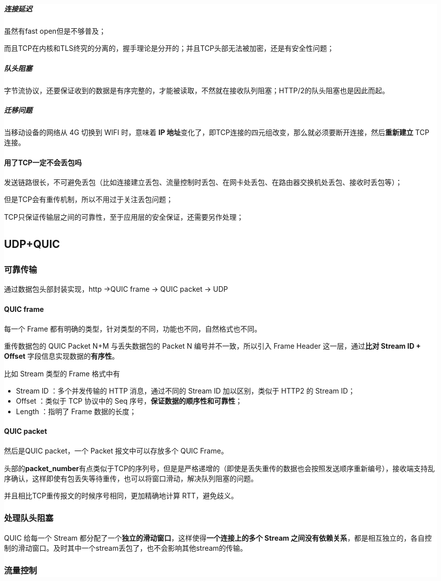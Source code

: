 ##### 连接延迟

虽然有fast open但是不够普及；

而且TCP在内核和TLS终究的分离的，握手理论是分开的；并且TCP头部无法被加密，还是有安全性问题；

##### 队头阻塞

字节流协议，还要保证收到的数据是有序完整的，才能被读取，不然就在接收队列阻塞；HTTP/2的队头阻塞也是因此而起。

##### 迁移问题

当移动设备的网络从 4G 切换到 WIFI 时，意味着 **IP 地址**变化了，即TCP连接的四元组改变，那么就必须要断开连接，然后**重新建立** TCP 连接。

#### 用了TCP一定不会丢包吗

发送链路很长，不可避免丢包（比如连接建立丢包、流量控制时丢包、在网卡处丢包、在路由器交换机处丢包、接收时丢包等）；

但是TCP会有重传机制，所以不用过于关注丢包问题；

TCP只保证传输层之间的可靠性，至于应用层的安全保证，还需要另作处理；

## UDP+QUIC

### 可靠传输

通过数据包头部封装实现，http →QUIC frame → QUIC packet → UDP

#### QUIC frame

每一个 Frame 都有明确的类型，针对类型的不同，功能也不同，自然格式也不同。

重传数据包的 QUIC Packet N+M 与丢失数据包的 Packet N 编号并不一致，所以引入 Frame Header 这一层，通过**比对 Stream ID + Offset** 字段信息实现数据的**有序性**。

比如 Stream 类型的 Frame 格式中有

- Stream ID ：多个并发传输的 HTTP 消息，通过不同的 Stream ID 加以区别，类似于 HTTP2 的 Stream ID；
- Offset ：类似于 TCP 协议中的 Seq 序号，**保证数据的顺序性和可靠性**；
- Length ：指明了 Frame 数据的长度；



#### QUIC packet

然后是QUIC packet，一个 Packet 报文中可以存放多个 QUIC Frame。

头部的**packet_number**有点类似于TCP的序列号，但是是严格递增的（即使是丢失重传的数据也会按照发送顺序重新编号），接收端支持乱序确认，这样即使有包丢失等待重传，也可以将窗口滑动，解决队列阻塞的问题。

并且相比TCP重传报文的时候序号相同，更加精确地计算 RTT，避免歧义。

### 处理队头阻塞

QUIC 给每一个 Stream 都分配了一个**独立的滑动窗口**，这样使得**一个连接上的多个 Stream 之间没有依赖关系**，都是相互独立的，各自控制的滑动窗口。及时其中一个stream丢包了，也不会影响其他stream的传输。

### 流量控制
